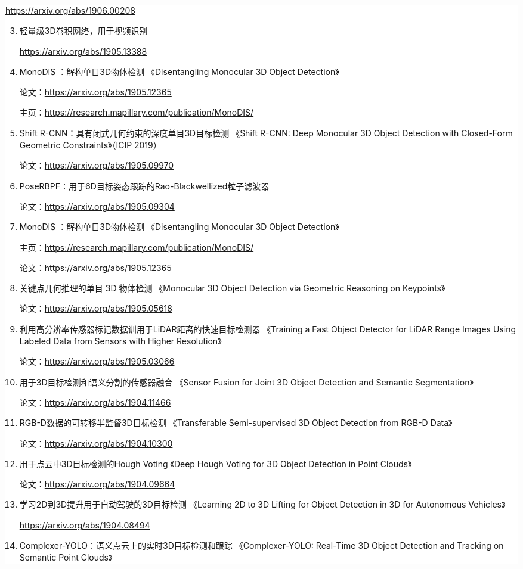    https://arxiv.org/abs/1906.00208

3. 轻量级3D卷积网络，用于视频识别

   https://arxiv.org/abs/1905.13388

4. MonoDIS ：解构单目3D物体检测
   《Disentangling Monocular 3D Object Detection》

   论文：https://arxiv.org/abs/1905.12365

   主页：https://research.mapillary.com/publication/MonoDIS/

5. Shift R-CNN：具有闭式几何约束的深度单目3D目标检测
   《Shift R-CNN: Deep Monocular 3D Object Detection with Closed-Form Geometric Constraints》（ICIP 2019）

   论文：<https://arxiv.org/abs/1905.09970>

6. PoseRBPF：用于6D目标姿态跟踪的Rao-Blackwellized粒子滤波器

   论文：https://arxiv.org/abs/1905.09304

7. MonoDIS ：解构单目3D物体检测
   《Disentangling Monocular 3D Object Detection》

   主页：https://research.mapillary.com/publication/MonoDIS/

   论文：https://arxiv.org/abs/1905.12365

8. 关键点几何推理的单目 3D 物体检测
   《Monocular 3D Object Detection via Geometric Reasoning on Keypoints》

   论文：https://arxiv.org/abs/1905.05618

9. 利用高分辨率传感器标记数据训用于LiDAR距离的快速目标检测器
   《Training a Fast Object Detector for LiDAR Range Images Using Labeled Data from Sensors with Higher Resolution》

   论文：https://arxiv.org/abs/1905.03066

10. 用于3D目标检测和语义分割的传感器融合
    《Sensor Fusion for Joint 3D Object Detection and Semantic Segmentation》

    论文：https://arxiv.org/abs/1904.11466

11. RGB-D数据的可转移半监督3D目标检测
    《Transferable Semi-supervised 3D Object Detection from RGB-D Data》

    论文：https://arxiv.org/abs/1904.10300

12. 用于点云中3D目标检测的Hough Voting
    《Deep Hough Voting for 3D Object Detection in Point Clouds》

    论文：https://arxiv.org/abs/1904.09664

13. 学习2D到3D提升用于自动驾驶的3D目标检测
    《Learning 2D to 3D Lifting for Object Detection in 3D for Autonomous Vehicles》

    https://arxiv.org/abs/1904.08494

14. Complexer-YOLO：语义点云上的实时3D目标检测和跟踪
    《Complexer-YOLO: Real-Time 3D Object Detection and Tracking on Semantic Point Clouds》
